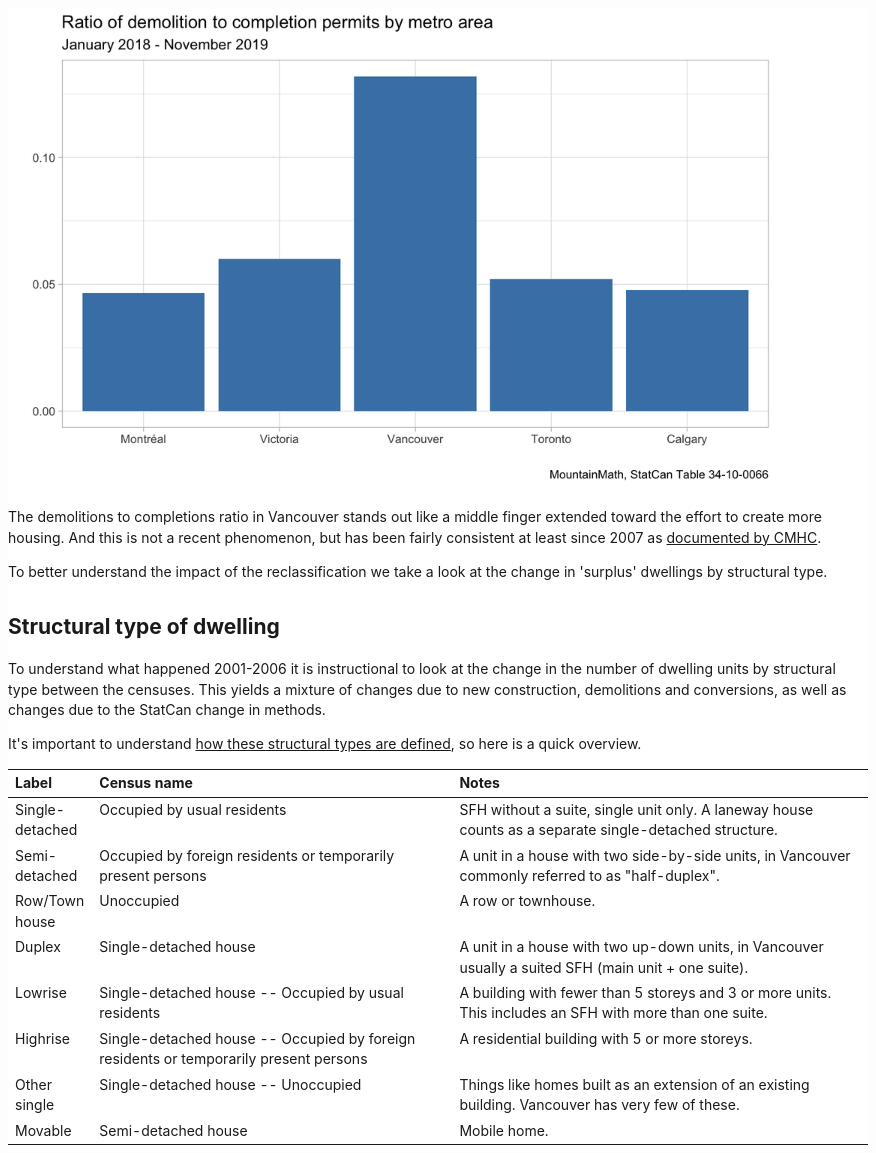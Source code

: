 <img src="index_files/figure-html/unnamed-chunk-4-1.png" width="768" />

The demolitions to completions ratio in Vancouver stands out like a middle finger extended toward the effort to create more housing. And this is not a recent phenomenon, but has been fairly consistent at least since 2007 as [documented by CMHC](https://www.cmhc-schl.gc.ca/en/data-and-research/publications-and-reports/examining-escalating-house-prices-in-large-canadian-metropolitan-centres).

To better understand the impact of the reclassification we take a look at the change in 'surplus' dwellings by structural type.

## Structural type of dwelling
To understand what happened 2001-2006 it is instructional to look at the change in the number of dwelling units by structural type between the censuses. This yields a mixture of changes due to new construction, demolitions and conversions, as well as changes due to the StatCan change in methods.

It's important to understand [how these structural types are defined](https://www12.statcan.gc.ca/census-recensement/2016/ref/guides/001/98-500-x2016001-eng.cfm), so here is a quick overview.


|Label           |Census name                                                                           |Notes                                                                                                    |
|:---------------|:-------------------------------------------------------------------------------------|:--------------------------------------------------------------------------------------------------------|
|Single-detached |Occupied by usual residents                                                           |SFH without a suite, single unit only. A laneway house counts as a separate single-detached structure.   |
|Semi-detached   |Occupied by foreign residents or temporarily present persons                          |A unit in a house with two side-by-side units, in Vancouver commonly referred to as "half-duplex".       |
|Row/Townhouse   |Unoccupied                                                                            |A row or townhouse.                                                                                      |
|Duplex          |Single-detached house                                                                 |A unit in a house with two up-down units, in Vancouver usually a suited SFH (main unit + one suite).     |
|Lowrise         |Single-detached house -- Occupied by usual residents                                  |A building with fewer than 5 storeys and 3 or more units. This includes an SFH with more than one suite. |
|Highrise        |Single-detached house -- Occupied by foreign residents or temporarily present persons |A residential building with 5 or more storeys.                                                           |
|Other single    |Single-detached house -- Unoccupied                                                   |Things like homes built as an extension of an existing building. Vancouver has very few of these.        |
|Movable         |Semi-detached house                                                                   |Mobile home.                                                                                             |
